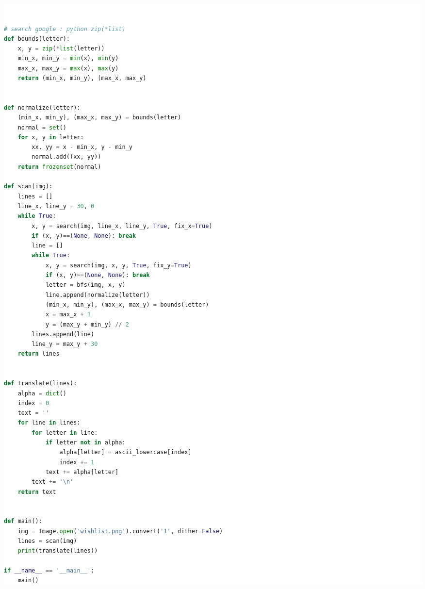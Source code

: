 ```python


# search google : python zip(*list)
def bounds(letter):
	x, y = zip(*list(letter))
	min_x, min_y = min(x), min(y)
	max_x, max_y = max(x), max(y)
	return (min_x, min_y), (max_x, max_y)


def normalize(letter):
	(min_x, min_y), (max_x, max_y) = bounds(letter)
	normal = set()
	for x, y in letter:
		xx, yy = x - min_x, y - min_y
		normal.add((xx, yy))
	return frozenset(normal)

def scan(img):
	lines = []
	line_x, line_y = 30, 0
	while True:
		x, y = search(img, line_x, line_y, True, fix_x=True)
		if (x, y)==(None, None): break
		line = []
		while True:
			x, y = search(img, x, y, True, fix_y=True)
			if (x, y)==(None, None): break
			letter = bfs(img, x, y)
			line.append(normalize(letter))
			(min_x, min_y), (max_x, max_y) = bounds(letter)
			x = max_x + 1
			y = (max_y + min_y) // 2
		lines.append(line)
		line_y = max_y + 30
	return lines


def translate(lines):
	alpha = dict()
	index = 0
	text = ''
	for line in lines:
		for letter in line:
			if letter not in alpha:
				alpha[letter] = ascii_lowercase[index]
				index += 1
			text += alpha[letter]
		text += '\n'
	return text


def main():
	img = Image.open('wishlist.png').convert('1', dither=False)
	lines = scan(img)
	print(translate(lines))

if __name__ == '__main__':
	main()

```
